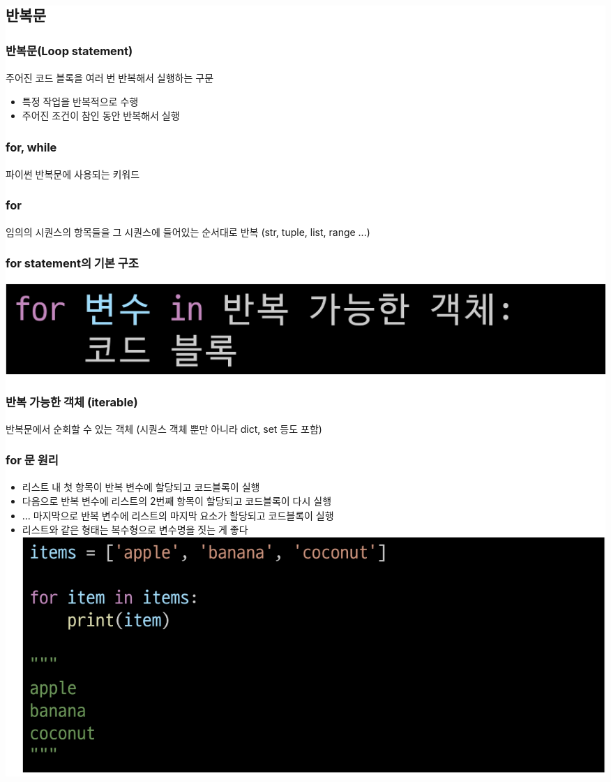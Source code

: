 ## 반복문
### 반복문(Loop statement)
주어진 코드 블록을 여러 번 반복해서 실행하는 구문
 - 특정 작업을 반복적으로 수행
 - 주어진 조건이 참인 동안 반복해서 실행

### for, while
파이썬 반복문에 사용되는 키워드

### for
임의의 시퀀스의 항목들을 그 시퀀스에 들어있는 순서대로 반복
(str, tuple, list, range ...)

### for statement의 기본 구조
![이미지](./images/capture_107.png)

### 반복 가능한 객체 (iterable)
반복문에서 순회할 수 있는 객체
(시퀀스 객체 뿐만 아니라 dict, set 등도 포함)

### for 문 원리
- 리스트 내 첫 항목이 반복 변수에 할당되고 코드블록이 실행
- 다음으로 반복 변수에 리스트의 2번째 항목이 할당되고 코드블록이 다시 실행
- ... 마지막으로 반복 변수에 리스트의 마지막 요소가 할당되고 코드블록이 실행
- 리스트와 같은 형태는 복수형으로 변수명을 짓는 게 좋다
![이미지](./images/capture_108.png)
